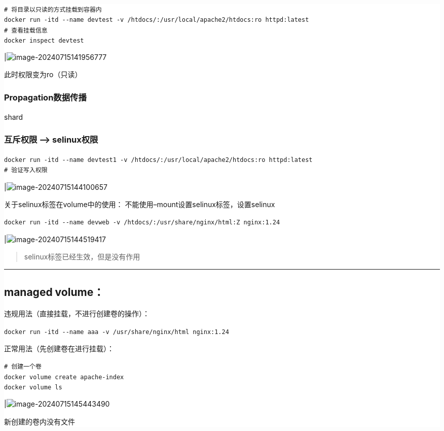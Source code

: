 ```shell
# 将目录以只读的方式挂载到容器内
docker run -itd --name devtest -v /htdocs/:/usr/local/apache2/htdocs:ro httpd:latest
# 查看挂载信息
docker inspect devtest
```

|![image-20240715141956777](https://gitee.com/zhaojiedong/img/raw/master/image-20240715141956777.png)

此时权限变为ro（只读）

### Propagation数据传播

shard

### 互斥权限 —> selinux权限

```shell
docker run -itd --name devtest1 -v /htdocs/:/usr/local/apache2/htdocs:ro httpd:latest
# 验证写入权限
```

|![image-20240715144100657](https://gitee.com/zhaojiedong/img/raw/master/image-20240715144100657.png)



关于selinux标签在volume中的使用：
不能使用–mount设置selinux标签，设置selinux

```shell
docker run -itd --name devweb -v /htdocs/:/usr/share/nginx/html:Z nginx:1.24 
```

|![image-20240715144519417](https://gitee.com/zhaojiedong/img/raw/master/image-20240715144519417.png)

> selinux标签已经生效，但是没有作用

------

## managed volume：
违规用法（直接挂载，不进行创建卷的操作）：

```shell
docker run -itd --name aaa -v /usr/share/nginx/html nginx:1.24
```

正常用法（先创建卷在进行挂载）：

```shell
# 创建一个卷
docker volume create apache-index
docker volume ls
```

|![image-20240715145443490](https://gitee.com/zhaojiedong/img/raw/master/image-20240715145443490.png)

新创建的卷内没有文件
